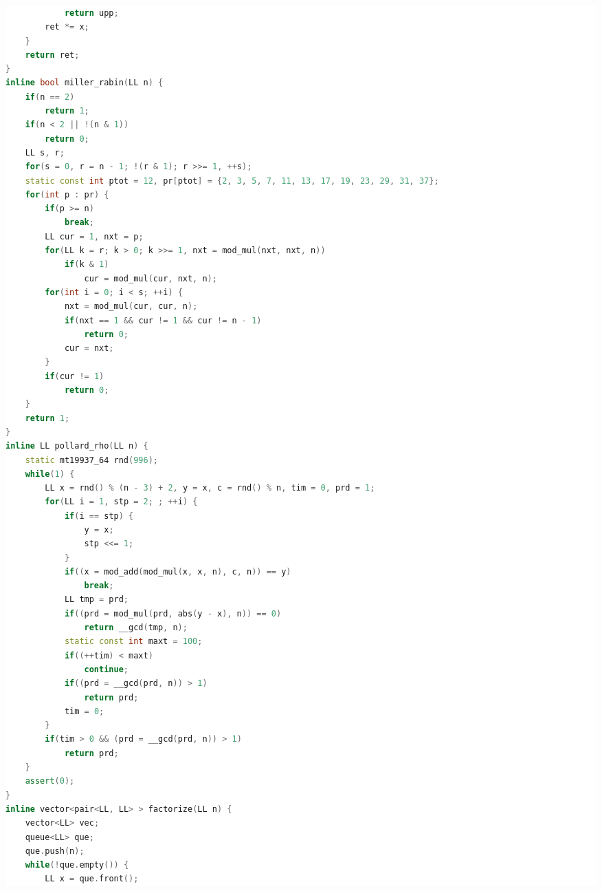 ```cpp
			return upp;
		ret *= x;
	}
	return ret;
}
inline bool miller_rabin(LL n) {
	if(n == 2)
		return 1;
	if(n < 2 || !(n & 1))
		return 0;
	LL s, r;
	for(s = 0, r = n - 1; !(r & 1); r >>= 1, ++s);
	static const int ptot = 12, pr[ptot] = {2, 3, 5, 7, 11, 13, 17, 19, 23, 29, 31, 37};
	for(int p : pr) {
		if(p >= n)
			break;
		LL cur = 1, nxt = p;
		for(LL k = r; k > 0; k >>= 1, nxt = mod_mul(nxt, nxt, n))
			if(k & 1)
				cur = mod_mul(cur, nxt, n);
		for(int i = 0; i < s; ++i) {
			nxt = mod_mul(cur, cur, n);
			if(nxt == 1 && cur != 1 && cur != n - 1)
				return 0;
			cur = nxt;
		}
		if(cur != 1)
			return 0;
	}
	return 1;
}
inline LL pollard_rho(LL n) {
	static mt19937_64 rnd(996);
	while(1) {
		LL x = rnd() % (n - 3) + 2, y = x, c = rnd() % n, tim = 0, prd = 1;
		for(LL i = 1, stp = 2; ; ++i) {
			if(i == stp) {
				y = x;
				stp <<= 1;
			}
			if((x = mod_add(mod_mul(x, x, n), c, n)) == y)
				break;
			LL tmp = prd;
			if((prd = mod_mul(prd, abs(y - x), n)) == 0)
				return __gcd(tmp, n);
			static const int maxt = 100;
			if((++tim) < maxt)
				continue;
			if((prd = __gcd(prd, n)) > 1)
				return prd;
			tim = 0;
		}
		if(tim > 0 && (prd = __gcd(prd, n)) > 1)
			return prd;
	}
	assert(0);
}
inline vector<pair<LL, LL> > factorize(LL n) {
	vector<LL> vec;
	queue<LL> que;
	que.push(n);
	while(!que.empty()) {
		LL x = que.front();
```